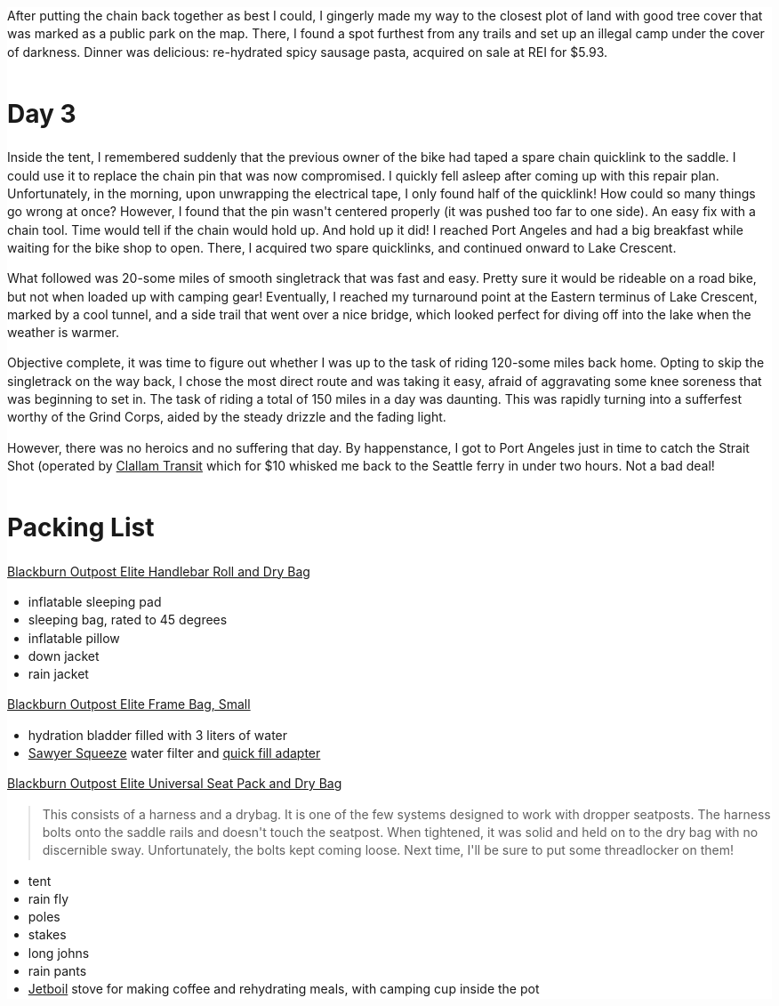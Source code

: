 After putting the chain back together as best I could, I gingerly made my way to the closest plot of land with good tree cover that was marked as a public park on the map. There, I found a spot furthest from any trails and set up an illegal camp under the cover of darkness. Dinner was delicious: re-hydrated spicy sausage pasta, acquired on sale at REI for $5.93.

Day 3
=====

Inside the tent, I remembered suddenly that the previous owner of the bike had taped a spare chain quicklink to the saddle. I could use it to replace the chain pin that was now compromised. I quickly fell asleep after coming up with this repair plan. Unfortunately, in the morning, upon unwrapping the electrical tape, I only found half of the quicklink! How could so many things go wrong at once? However, I found that the pin wasn't centered properly (it was pushed too far to one side). An easy fix with a chain tool. Time would tell if the chain would hold up. And hold up it did! I reached Port Angeles and had a big breakfast while waiting for the bike shop to open. There, I acquired two spare quicklinks, and continued onward to Lake Crescent.

What followed was 20-some miles of smooth singletrack that was fast and easy. Pretty sure it would be rideable on a road bike, but not when loaded up with camping gear! Eventually, I reached my turnaround point at the Eastern terminus of Lake Crescent, marked by a cool tunnel, and a side trail that went over a nice bridge, which looked perfect for diving off into the lake when the weather is warmer.

Objective complete, it was time to figure out whether I was up to the task of riding 120-some miles back home. Opting to skip the singletrack on the way back, I chose the most direct route and was taking it easy, afraid of aggravating some knee soreness that was beginning to set in. The task of riding a total of 150 miles in a day was daunting. This was rapidly turning into a sufferfest worthy of the Grind Corps, aided by the steady drizzle and the fading light.

However, there was no heroics and no suffering that day. By happenstance, I got to Port Angeles just in time to catch the Strait Shot (operated by [Clallam Transit](http://clallamtransit.com/Routes-Schedules) which for $10 whisked me back to the Seattle ferry in under two hours. Not a bad deal!

Packing List
============

[Blackburn Outpost Elite Handlebar Roll and Dry Bag](https://www.blackburndesign.com/en/outpost-elite-handlebar-roll-and-dry-bag/p/7098182)
* inflatable sleeping pad
* sleeping bag, rated to 45 degrees
* inflatable pillow
* down jacket
* rain jacket

[Blackburn Outpost Elite Frame Bag, Small](https://www.blackburndesign.com/en/outpost-elite-frame-bag-small/p/7097807)
* hydration bladder filled with 3 liters of water
* [Sawyer Squeeze](https://www.rei.com/product/103050/sawyer-squeeze-water-filter-system) water filter and [quick fill adapter](https://www.rei.com/product/858765/sawyer-fast-fill-hydration-pack-adapter-kit)

[Blackburn Outpost Elite Universal Seat Pack and Dry Bag](https://www.blackburndesign.com/en/outpost-elite-universal-seat-pack-and-dry-bag/p/7097808)
> This consists of a harness and a drybag. It is one of the few systems designed to work with dropper seatposts. The harness bolts onto the saddle rails and doesn't touch the seatpost. When tightened, it was solid and held on to the dry bag with no discernible sway. Unfortunately, the bolts kept coming loose. Next time, I'll be sure to put some threadlocker on them!
* tent
* rain fly
* poles
* stakes
* long johns
* rain pants
* [Jetboil](https://www.rei.com/product/127968/jetboil-flash-cooking-system) stove for making coffee and rehydrating meals, with camping cup inside the pot

